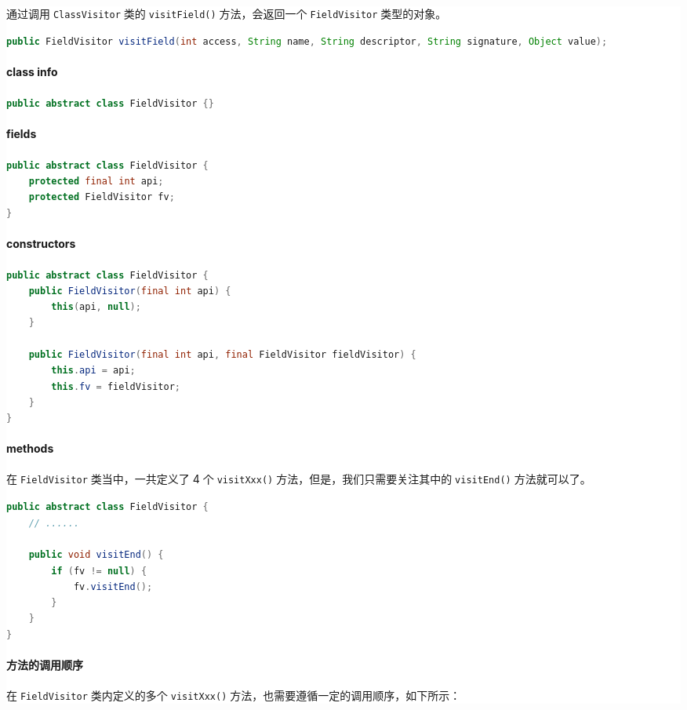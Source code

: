 通过调用 `ClassVisitor` 类的 `visitField()` 方法，会返回一个 `FieldVisitor` 类型的对象。

```java
public FieldVisitor visitField(int access, String name, String descriptor, String signature, Object value);
```

#### class info

```java
public abstract class FieldVisitor {}
```

#### fields

```java
public abstract class FieldVisitor {
    protected final int api;
    protected FieldVisitor fv;
}
```

#### constructors

```java
public abstract class FieldVisitor {
    public FieldVisitor(final int api) {
        this(api, null);
    }

    public FieldVisitor(final int api, final FieldVisitor fieldVisitor) {
        this.api = api;
        this.fv = fieldVisitor;
    }
}
```

#### methods

在 `FieldVisitor` 类当中，一共定义了 4 个 `visitXxx()` 方法，但是，我们只需要关注其中的 `visitEnd()` 方法就可以了。

```java
public abstract class FieldVisitor {
    // ......

    public void visitEnd() {
        if (fv != null) {
            fv.visitEnd();
        }
    }
}
```

#### 方法的调用顺序

在 `FieldVisitor` 类内定义的多个 `visitXxx()` 方法，也需要遵循一定的调用顺序，如下所示：
